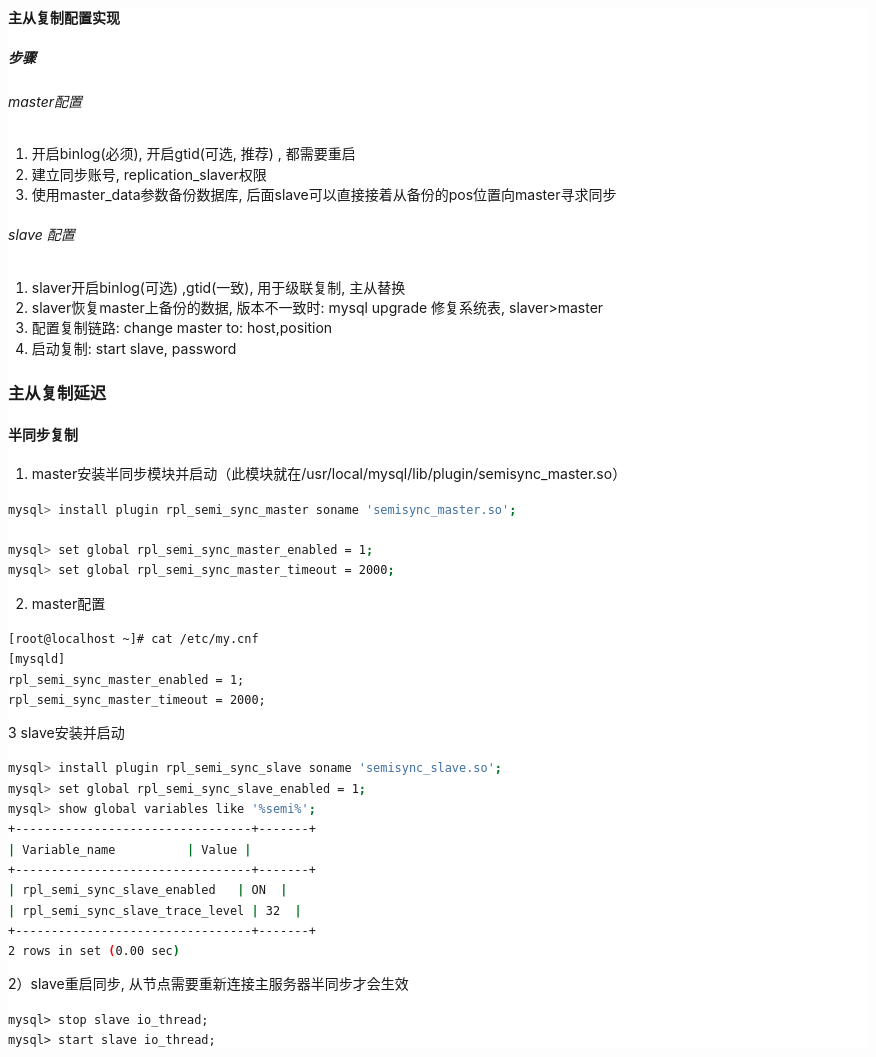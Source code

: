#### 主从复制配置实现

##### 步骤

###### master配置

1. 开启binlog(必须), 开启gtid(可选, 推荐) , 都需要重启
2. 建立同步账号, replication_slaver权限
3. 使用master_data参数备份数据库, 后面slave可以直接接着从备份的pos位置向master寻求同步

###### slave 配置

1. slaver开启binlog(可选) ,gtid(一致), 用于级联复制, 主从替换
2. slaver恢复master上备份的数据, 版本不一致时: mysql upgrade 修复系统表, slaver>master
3. 配置复制链路: change master to: host,position
4. 启动复制: start slave, password

### 主从复制延迟

#### 半同步复制

1. master安装半同步模块并启动（此模块就在/usr/local/mysql/lib/plugin/semisync_master.so）

```sh
mysql> install plugin rpl_semi_sync_master soname 'semisync_master.so';

mysql> set global rpl_semi_sync_master_enabled = 1;
mysql> set global rpl_semi_sync_master_timeout = 2000;
```

2) master配置

```
[root@localhost ~]# cat /etc/my.cnf
[mysqld]
rpl_semi_sync_master_enabled = 1;
rpl_semi_sync_master_timeout = 2000;
```

3 slave安装并启动

```sh
mysql> install plugin rpl_semi_sync_slave soname 'semisync_slave.so';
mysql> set global rpl_semi_sync_slave_enabled = 1;
mysql> show global variables like '%semi%';
+---------------------------------+-------+
| Variable_name          | Value |
+---------------------------------+-------+
| rpl_semi_sync_slave_enabled   | ON  |
| rpl_semi_sync_slave_trace_level | 32  |
+---------------------------------+-------+
2 rows in set (0.00 sec)
```

2）slave重启同步, 从节点需要重新连接主服务器半同步才会生效

```
mysql> stop slave io_thread;
mysql> start slave io_thread;
```

